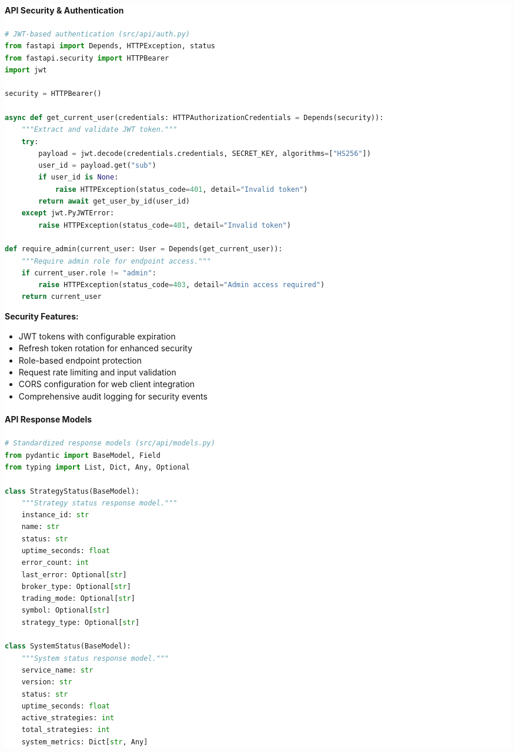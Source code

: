 #### API Security & Authentication

```python
# JWT-based authentication (src/api/auth.py)
from fastapi import Depends, HTTPException, status
from fastapi.security import HTTPBearer
import jwt

security = HTTPBearer()

async def get_current_user(credentials: HTTPAuthorizationCredentials = Depends(security)):
    """Extract and validate JWT token."""
    try:
        payload = jwt.decode(credentials.credentials, SECRET_KEY, algorithms=["HS256"])
        user_id = payload.get("sub")
        if user_id is None:
            raise HTTPException(status_code=401, detail="Invalid token")
        return await get_user_by_id(user_id)
    except jwt.PyJWTError:
        raise HTTPException(status_code=401, detail="Invalid token")

def require_admin(current_user: User = Depends(get_current_user)):
    """Require admin role for endpoint access."""
    if current_user.role != "admin":
        raise HTTPException(status_code=403, detail="Admin access required")
    return current_user
```

**Security Features:**
- JWT tokens with configurable expiration
- Refresh token rotation for enhanced security
- Role-based endpoint protection
- Request rate limiting and input validation
- CORS configuration for web client integration
- Comprehensive audit logging for security events

#### API Response Models

```python
# Standardized response models (src/api/models.py)
from pydantic import BaseModel, Field
from typing import List, Dict, Any, Optional

class StrategyStatus(BaseModel):
    """Strategy status response model."""
    instance_id: str
    name: str
    status: str
    uptime_seconds: float
    error_count: int
    last_error: Optional[str]
    broker_type: Optional[str]
    trading_mode: Optional[str]
    symbol: Optional[str]
    strategy_type: Optional[str]

class SystemStatus(BaseModel):
    """System status response model."""
    service_name: str
    version: str
    status: str
    uptime_seconds: float
    active_strategies: int
    total_strategies: int
    system_metrics: Dict[str, Any]
```